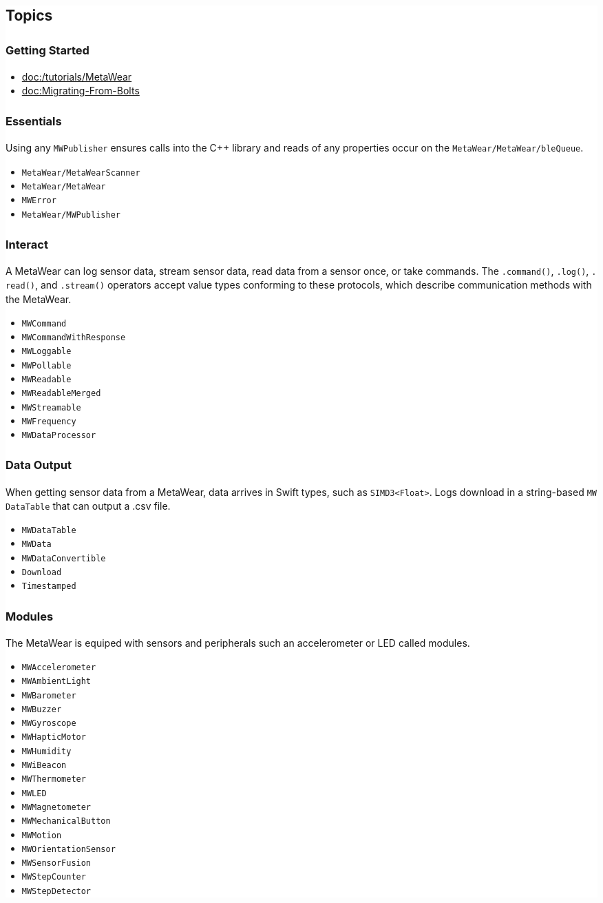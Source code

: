 ## Topics

### Getting Started

- <doc:/tutorials/MetaWear>
- <doc:Migrating-From-Bolts>

### Essentials

Using any ``MWPublisher`` ensures calls into the C++ library and reads of any properties occur on the ``MetaWear/MetaWear/bleQueue``.

- ``MetaWear/MetaWearScanner``
- ``MetaWear/MetaWear``
- ``MWError``
- ``MetaWear/MWPublisher``

### Interact

A MetaWear can log sensor data, stream sensor data, read data from a sensor once, or take commands.  The `.command()`, `.log()`, `.read()`, and `.stream()` operators accept value types conforming to these protocols, which describe communication methods with the MetaWear.

- ``MWCommand``
- ``MWCommandWithResponse``
- ``MWLoggable``
- ``MWPollable``
- ``MWReadable``
- ``MWReadableMerged``
- ``MWStreamable``
- ``MWFrequency``
- ``MWDataProcessor``

### Data Output

When getting sensor data from a MetaWear, data arrives in Swift types, such as `SIMD3<Float>`. Logs download in a string-based ``MWDataTable`` that can output a .csv file.

- ``MWDataTable``
- ``MWData``
- ``MWDataConvertible``
- ``Download``
- ``Timestamped``

### Modules

The MetaWear is equiped with sensors and peripherals such an accelerometer or LED called modules.

- ``MWAccelerometer``
- ``MWAmbientLight``
- ``MWBarometer``
- ``MWBuzzer``
- ``MWGyroscope``
- ``MWHapticMotor``
- ``MWHumidity``
- ``MWiBeacon``
- ``MWThermometer``
- ``MWLED``
- ``MWMagnetometer``
- ``MWMechanicalButton``
- ``MWMotion``
- ``MWOrientationSensor``
- ``MWSensorFusion``
- ``MWStepCounter``
- ``MWStepDetector``